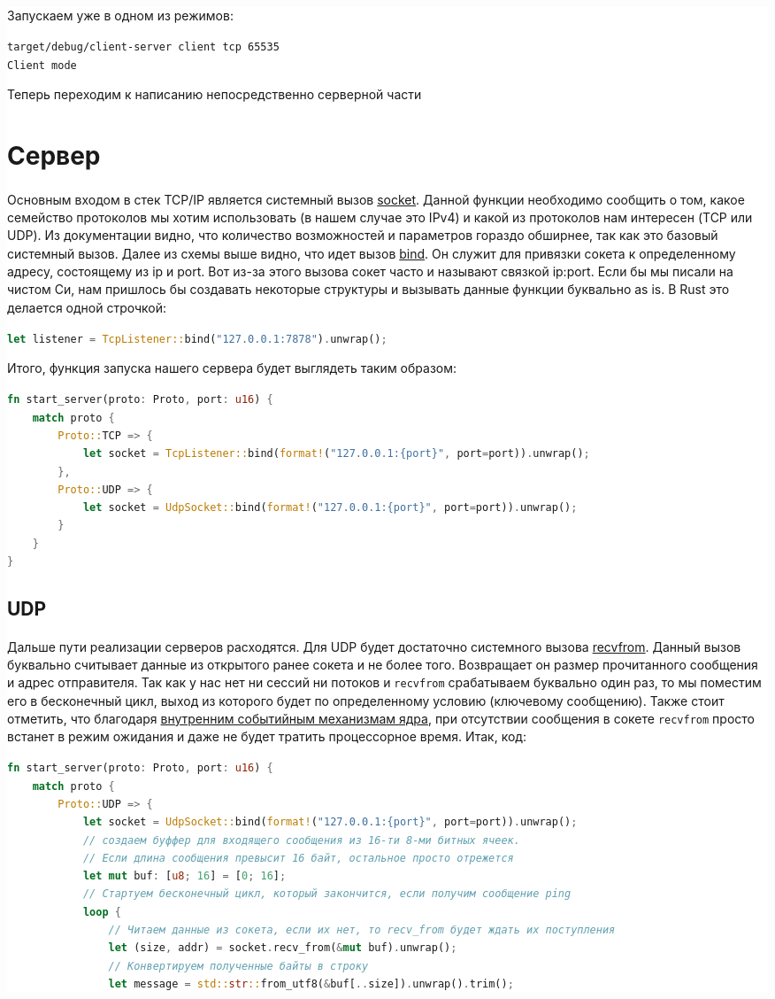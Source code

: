 Запускаем уже в одном из режимов:
```bash
target/debug/client-server client tcp 65535
Client mode
```

Теперь переходим к написанию непосредственно серверной части
# Сервер
Основным входом в стек TCP/IP является системный вызов [socket](https://man7.org/linux/man-pages/man2/socket.2.html).
Данной функции необходимо сообщить о том, какое семейство протоколов мы хотим использовать (в нашем случае это IPv4) и
какой из протоколов нам интересен (TCP или UDP). Из документации видно, что количество возможностей и параметров гораздо обширнее, 
так как это базовый системный вызов. Далее из схемы выше видно, что идет вызов [bind](https://man7.org/linux/man-pages/man2/bind.2.html).
Он служит для привязки сокета к определенному адресу, состоящему из ip и port. Вот из-за этого вызова сокет часто и называют связкой
ip:port. Если бы мы писали на чистом Си, нам пришлось бы создавать некоторые структуры и вызывать данные функции буквально as is. 
В Rust это делается одной строчкой:

```rust
let listener = TcpListener::bind("127.0.0.1:7878").unwrap();
```

Итого, функция запуска нашего сервера будет выглядеть таким образом:
```rust
fn start_server(proto: Proto, port: u16) {
    match proto {
        Proto::TCP => {
            let socket = TcpListener::bind(format!("127.0.0.1:{port}", port=port)).unwrap();
        },
        Proto::UDP => {
            let socket = UdpSocket::bind(format!("127.0.0.1:{port}", port=port)).unwrap();
        }
    }
}
```
## UDP
Дальше пути реализации серверов расходятся. Для UDP будет достаточно системного вызова [recvfrom](https://man7.org/linux/man-pages/man3/recvfrom.3p.html).
Данный вызов буквально считывает данные из открытого ранее сокета и не более того. Возвращает он размер прочитанного сообщения и адрес отправителя.
Так как у нас нет ни сессий ни потоков и `recvfrom` срабатываем буквально один раз, то мы поместим его в бесконечный цикл, выход
из которого будет по определенному условию (ключевому сообщению). Также стоит отметить, что благодаря [внутренним событийным механизмам ядра](https://habr.com/ru/articles/416669/),
при отсутствии сообщения в сокете `recvfrom` просто встанет в режим ожидания и даже не будет тратить процессорное время. Итак, код:
```rust
fn start_server(proto: Proto, port: u16) {
    match proto {
        Proto::UDP => {
            let socket = UdpSocket::bind(format!("127.0.0.1:{port}", port=port)).unwrap();
            // создаем буффер для входящего сообщения из 16-ти 8-ми битных ячеек.
            // Если длина сообщения превысит 16 байт, остальное просто отрежется
            let mut buf: [u8; 16] = [0; 16];
            // Стартуем бесконечный цикл, который закончится, если получим сообщение ping
            loop {
                // Читаем данные из сокета, если их нет, то recv_from будет ждать их поступления
                let (size, addr) = socket.recv_from(&mut buf).unwrap();
                // Конвертируем полученные байты в строку
                let message = std::str::from_utf8(&buf[..size]).unwrap().trim();
```